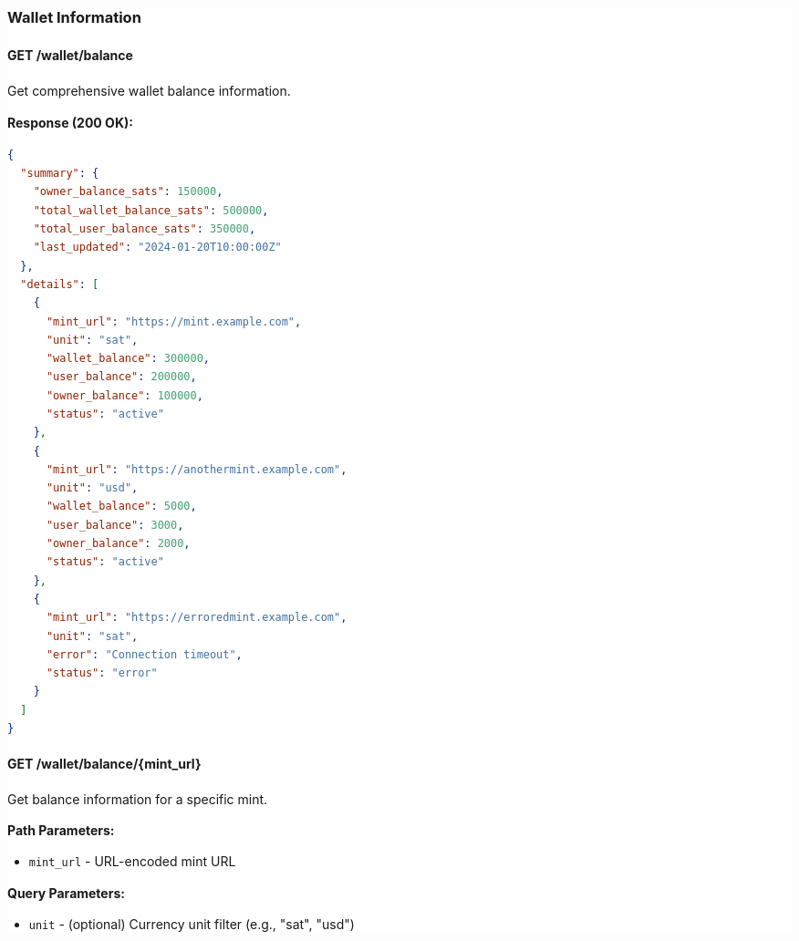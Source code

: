 ### Wallet Information

#### GET /wallet/balance

Get comprehensive wallet balance information.

**Response (200 OK):**

```json
{
  "summary": {
    "owner_balance_sats": 150000,
    "total_wallet_balance_sats": 500000,
    "total_user_balance_sats": 350000,
    "last_updated": "2024-01-20T10:00:00Z"
  },
  "details": [
    {
      "mint_url": "https://mint.example.com",
      "unit": "sat",
      "wallet_balance": 300000,
      "user_balance": 200000,
      "owner_balance": 100000,
      "status": "active"
    },
    {
      "mint_url": "https://anothermint.example.com",
      "unit": "usd",
      "wallet_balance": 5000,
      "user_balance": 3000,
      "owner_balance": 2000,
      "status": "active"
    },
    {
      "mint_url": "https://erroredmint.example.com",
      "unit": "sat",
      "error": "Connection timeout",
      "status": "error"
    }
  ]
}
```

#### GET /wallet/balance/{mint_url}

Get balance information for a specific mint.

**Path Parameters:**

- `mint_url` - URL-encoded mint URL

**Query Parameters:**

- `unit` - (optional) Currency unit filter (e.g., "sat", "usd")
